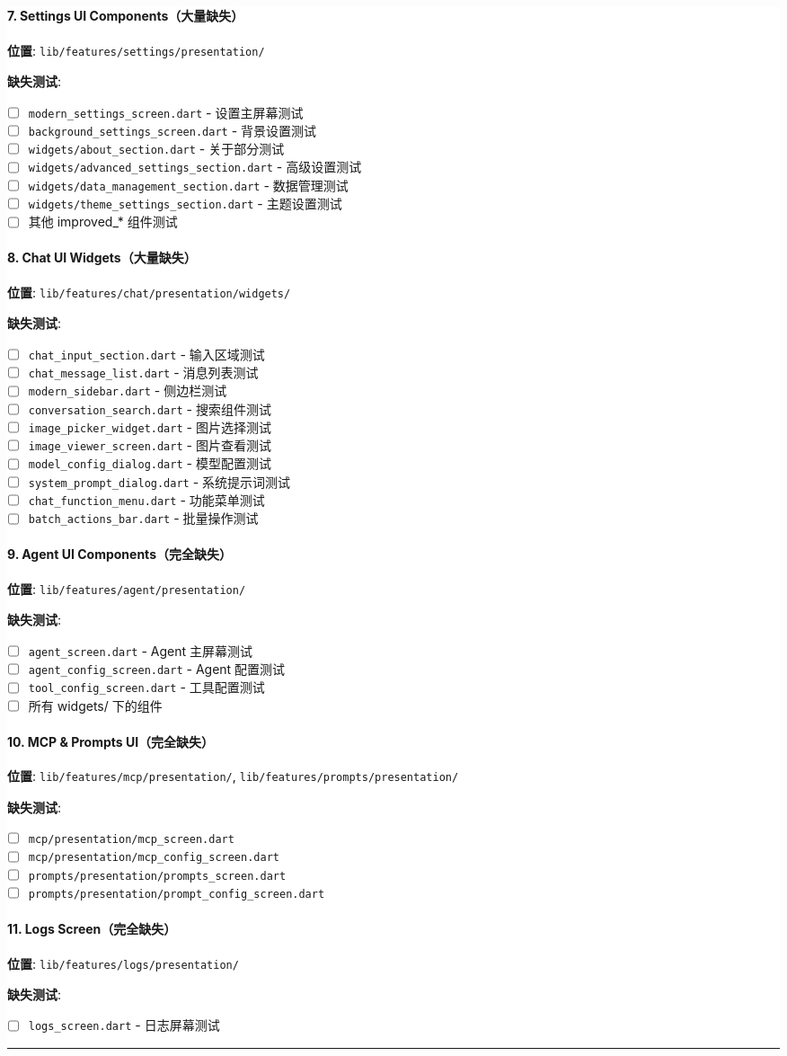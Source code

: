 #### 7. Settings UI Components（大量缺失）

**位置**: `lib/features/settings/presentation/`

**缺失测试**:
- [ ] `modern_settings_screen.dart` - 设置主屏幕测试
- [ ] `background_settings_screen.dart` - 背景设置测试
- [ ] `widgets/about_section.dart` - 关于部分测试
- [ ] `widgets/advanced_settings_section.dart` - 高级设置测试
- [ ] `widgets/data_management_section.dart` - 数据管理测试
- [ ] `widgets/theme_settings_section.dart` - 主题设置测试
- [ ] 其他 improved_* 组件测试

#### 8. Chat UI Widgets（大量缺失）

**位置**: `lib/features/chat/presentation/widgets/`

**缺失测试**:
- [ ] `chat_input_section.dart` - 输入区域测试
- [ ] `chat_message_list.dart` - 消息列表测试
- [ ] `modern_sidebar.dart` - 侧边栏测试
- [ ] `conversation_search.dart` - 搜索组件测试
- [ ] `image_picker_widget.dart` - 图片选择测试
- [ ] `image_viewer_screen.dart` - 图片查看测试
- [ ] `model_config_dialog.dart` - 模型配置测试
- [ ] `system_prompt_dialog.dart` - 系统提示词测试
- [ ] `chat_function_menu.dart` - 功能菜单测试
- [ ] `batch_actions_bar.dart` - 批量操作测试

#### 9. Agent UI Components（完全缺失）

**位置**: `lib/features/agent/presentation/`

**缺失测试**:
- [ ] `agent_screen.dart` - Agent 主屏幕测试
- [ ] `agent_config_screen.dart` - Agent 配置测试
- [ ] `tool_config_screen.dart` - 工具配置测试
- [ ] 所有 widgets/ 下的组件

#### 10. MCP & Prompts UI（完全缺失）

**位置**: `lib/features/mcp/presentation/`, `lib/features/prompts/presentation/`

**缺失测试**:
- [ ] `mcp/presentation/mcp_screen.dart`
- [ ] `mcp/presentation/mcp_config_screen.dart`
- [ ] `prompts/presentation/prompts_screen.dart`
- [ ] `prompts/presentation/prompt_config_screen.dart`

#### 11. Logs Screen（完全缺失）

**位置**: `lib/features/logs/presentation/`

**缺失测试**:
- [ ] `logs_screen.dart` - 日志屏幕测试

---
